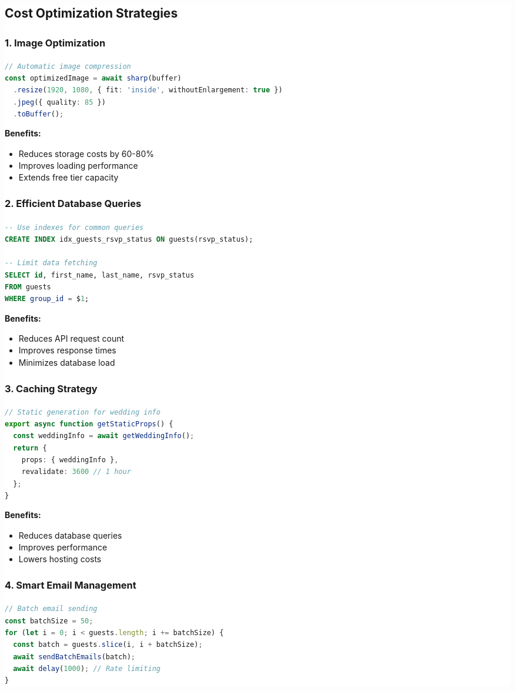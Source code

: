 ## Cost Optimization Strategies

### 1. Image Optimization
```typescript
// Automatic image compression
const optimizedImage = await sharp(buffer)
  .resize(1920, 1080, { fit: 'inside', withoutEnlargement: true })
  .jpeg({ quality: 85 })
  .toBuffer();
```

**Benefits:**
- Reduces storage costs by 60-80%
- Improves loading performance
- Extends free tier capacity

### 2. Efficient Database Queries
```sql
-- Use indexes for common queries
CREATE INDEX idx_guests_rsvp_status ON guests(rsvp_status);

-- Limit data fetching
SELECT id, first_name, last_name, rsvp_status 
FROM guests 
WHERE group_id = $1;
```

**Benefits:**
- Reduces API request count
- Improves response times
- Minimizes database load

### 3. Caching Strategy
```typescript
// Static generation for wedding info
export async function getStaticProps() {
  const weddingInfo = await getWeddingInfo();
  return {
    props: { weddingInfo },
    revalidate: 3600 // 1 hour
  };
}
```

**Benefits:**
- Reduces database queries
- Improves performance
- Lowers hosting costs

### 4. Smart Email Management
```typescript
// Batch email sending
const batchSize = 50;
for (let i = 0; i < guests.length; i += batchSize) {
  const batch = guests.slice(i, i + batchSize);
  await sendBatchEmails(batch);
  await delay(1000); // Rate limiting
}
```
